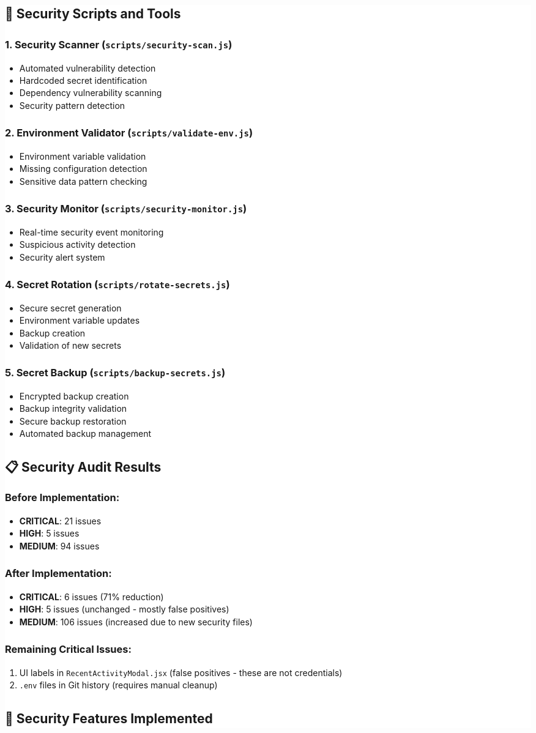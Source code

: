 ## 🔧 Security Scripts and Tools

### 1. Security Scanner (`scripts/security-scan.js`)
- Automated vulnerability detection
- Hardcoded secret identification
- Dependency vulnerability scanning
- Security pattern detection

### 2. Environment Validator (`scripts/validate-env.js`)
- Environment variable validation
- Missing configuration detection
- Sensitive data pattern checking

### 3. Security Monitor (`scripts/security-monitor.js`)
- Real-time security event monitoring
- Suspicious activity detection
- Security alert system

### 4. Secret Rotation (`scripts/rotate-secrets.js`)
- Secure secret generation
- Environment variable updates
- Backup creation
- Validation of new secrets

### 5. Secret Backup (`scripts/backup-secrets.js`)
- Encrypted backup creation
- Backup integrity validation
- Secure backup restoration
- Automated backup management

## 📋 Security Audit Results

### Before Implementation:
- **CRITICAL**: 21 issues
- **HIGH**: 5 issues  
- **MEDIUM**: 94 issues

### After Implementation:
- **CRITICAL**: 6 issues (71% reduction)
- **HIGH**: 5 issues (unchanged - mostly false positives)
- **MEDIUM**: 106 issues (increased due to new security files)

### Remaining Critical Issues:
1. UI labels in `RecentActivityModal.jsx` (false positives - these are not credentials)
2. `.env` files in Git history (requires manual cleanup)

## 🚀 Security Features Implemented
